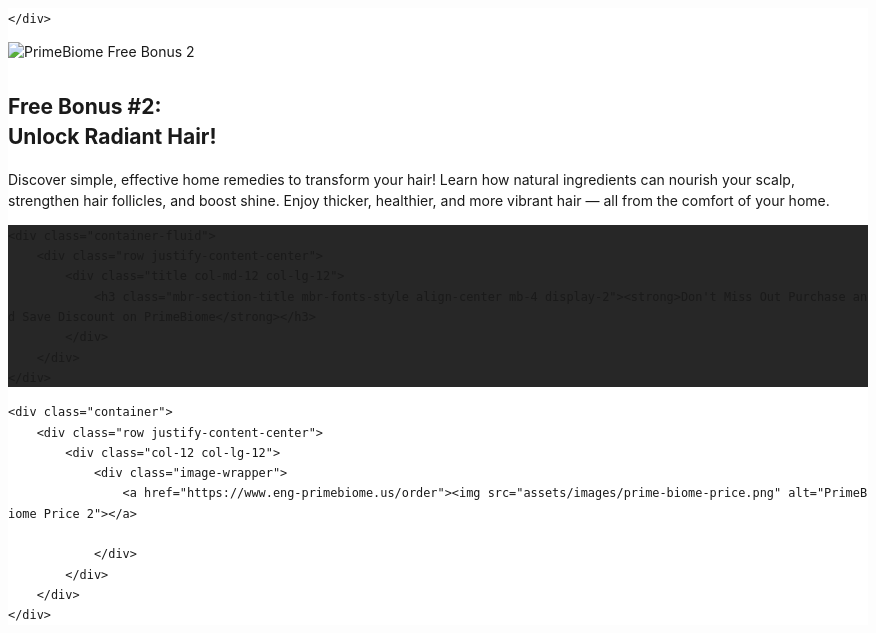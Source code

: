     </div>
</section>



<section data-bs-version="5.1" class="header14 cid-uCLUDkUS35" id="header14-n">
    <div class="container">
        <div class="row justify-content-center align-items-center">
            <div class="col-12 col-md-4 image-wrapper">
                <img src="assets/images/primebiome-bonus-2-816x529.webp" alt="PrimeBiome Free Bonus 2">
            </div>
            <div class="col-12 col-md">
                <div class="text-wrapper">
                    <h2 class="mbr-section-title mbr-fonts-style mb-3 display-5">
                        <strong>Free Bonus #2:</strong> <br><strong>Unlock Radiant Hair!</strong>
                    </h2>
                    <p class="mbr-text mbr-fonts-style display-7">
                        Discover simple, effective home remedies to transform your hair!  
                        Learn how natural ingredients can nourish your scalp, strengthen hair follicles, and boost shine.  
                        Enjoy thicker, healthier, and more vibrant hair — all from the comfort of your home.
                    </p>
                </div>
            </div>
        </div>
    </div>
</section>



<section data-bs-version="5.1" class="content4 cid-uCLfXuQ6kU" id="content4-g" style="background-color: #272727;">
    
    
    <div class="container-fluid">
        <div class="row justify-content-center">
            <div class="title col-md-12 col-lg-12">
                <h3 class="mbr-section-title mbr-fonts-style align-center mb-4 display-2"><strong>Don't Miss Out Purchase and Save Discount on PrimeBiome</strong></h3>
            </div>
        </div>
    </div>
</section>

<section data-bs-version="5.1" class="image3 cid-uCLg085i1V" id="image3-h">
    

    
    

    <div class="container">
        <div class="row justify-content-center">
            <div class="col-12 col-lg-12">
                <div class="image-wrapper">
                    <a href="https://www.eng-primebiome.us/order"><img src="assets/images/prime-biome-price.png" alt="PrimeBiome Price 2"></a>
                    
                </div>
            </div>
        </div>
    </div>
</section>
